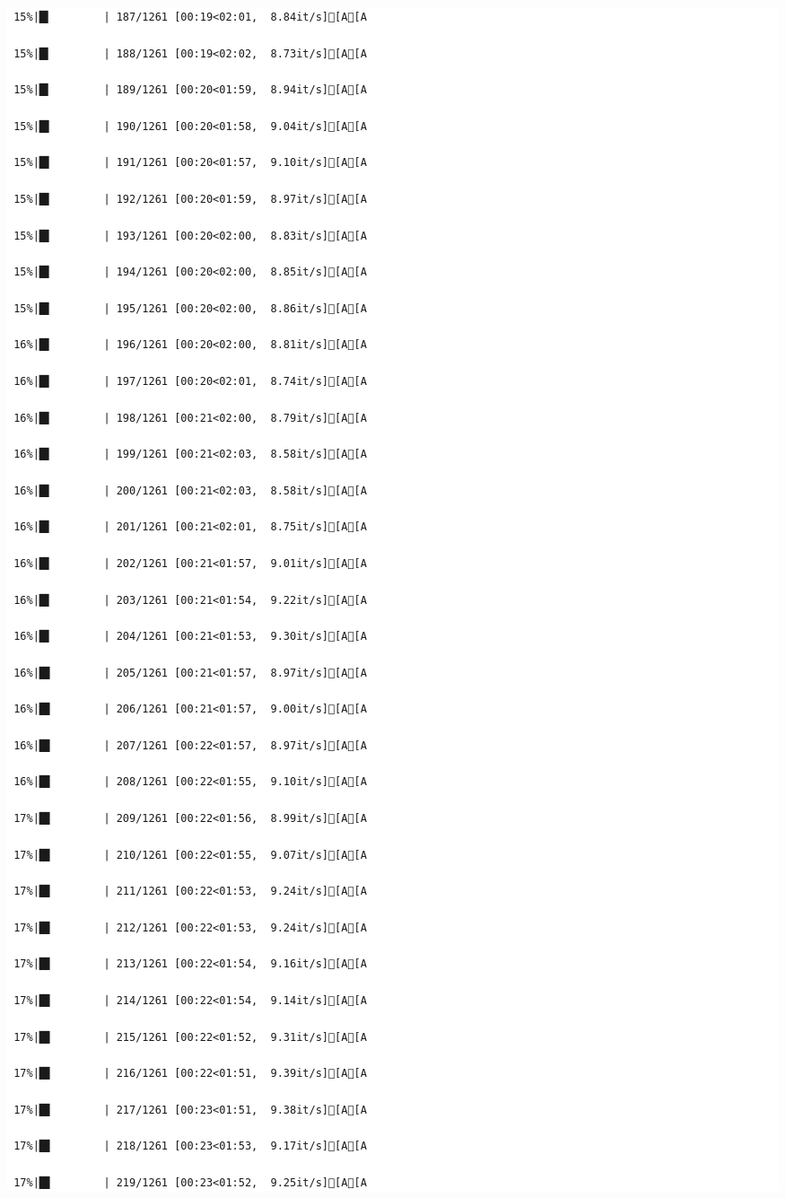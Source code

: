      15%|█▍        | 187/1261 [00:19<02:01,  8.84it/s][A[A
    
     15%|█▍        | 188/1261 [00:19<02:02,  8.73it/s][A[A
    
     15%|█▍        | 189/1261 [00:20<01:59,  8.94it/s][A[A
    
     15%|█▌        | 190/1261 [00:20<01:58,  9.04it/s][A[A
    
     15%|█▌        | 191/1261 [00:20<01:57,  9.10it/s][A[A
    
     15%|█▌        | 192/1261 [00:20<01:59,  8.97it/s][A[A
    
     15%|█▌        | 193/1261 [00:20<02:00,  8.83it/s][A[A
    
     15%|█▌        | 194/1261 [00:20<02:00,  8.85it/s][A[A
    
     15%|█▌        | 195/1261 [00:20<02:00,  8.86it/s][A[A
    
     16%|█▌        | 196/1261 [00:20<02:00,  8.81it/s][A[A
    
     16%|█▌        | 197/1261 [00:20<02:01,  8.74it/s][A[A
    
     16%|█▌        | 198/1261 [00:21<02:00,  8.79it/s][A[A
    
     16%|█▌        | 199/1261 [00:21<02:03,  8.58it/s][A[A
    
     16%|█▌        | 200/1261 [00:21<02:03,  8.58it/s][A[A
    
     16%|█▌        | 201/1261 [00:21<02:01,  8.75it/s][A[A
    
     16%|█▌        | 202/1261 [00:21<01:57,  9.01it/s][A[A
    
     16%|█▌        | 203/1261 [00:21<01:54,  9.22it/s][A[A
    
     16%|█▌        | 204/1261 [00:21<01:53,  9.30it/s][A[A
    
     16%|█▋        | 205/1261 [00:21<01:57,  8.97it/s][A[A
    
     16%|█▋        | 206/1261 [00:21<01:57,  9.00it/s][A[A
    
     16%|█▋        | 207/1261 [00:22<01:57,  8.97it/s][A[A
    
     16%|█▋        | 208/1261 [00:22<01:55,  9.10it/s][A[A
    
     17%|█▋        | 209/1261 [00:22<01:56,  8.99it/s][A[A
    
     17%|█▋        | 210/1261 [00:22<01:55,  9.07it/s][A[A
    
     17%|█▋        | 211/1261 [00:22<01:53,  9.24it/s][A[A
    
     17%|█▋        | 212/1261 [00:22<01:53,  9.24it/s][A[A
    
     17%|█▋        | 213/1261 [00:22<01:54,  9.16it/s][A[A
    
     17%|█▋        | 214/1261 [00:22<01:54,  9.14it/s][A[A
    
     17%|█▋        | 215/1261 [00:22<01:52,  9.31it/s][A[A
    
     17%|█▋        | 216/1261 [00:22<01:51,  9.39it/s][A[A
    
     17%|█▋        | 217/1261 [00:23<01:51,  9.38it/s][A[A
    
     17%|█▋        | 218/1261 [00:23<01:53,  9.17it/s][A[A
    
     17%|█▋        | 219/1261 [00:23<01:52,  9.25it/s][A[A
    
